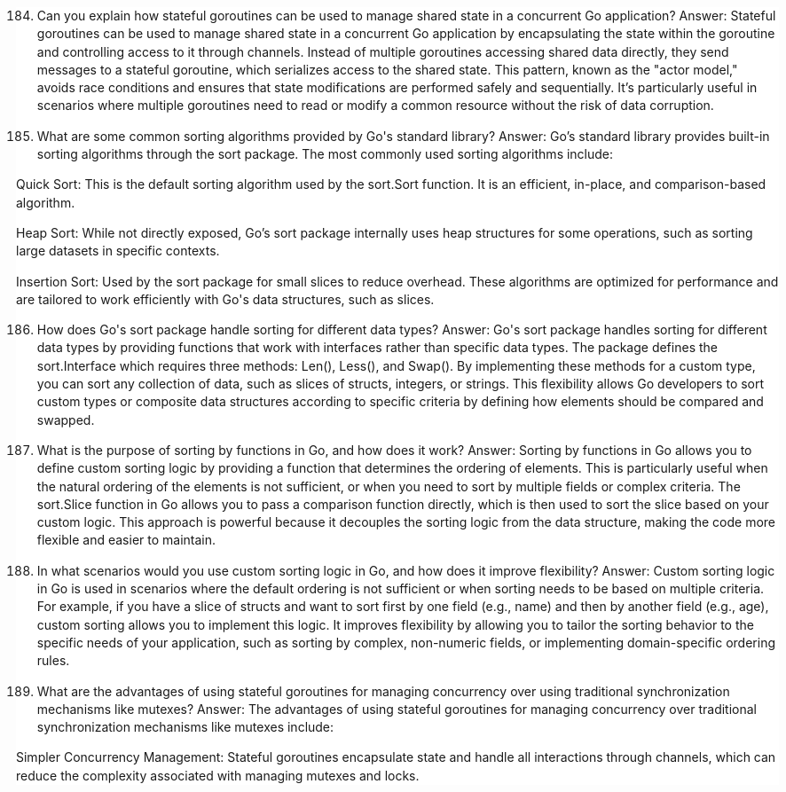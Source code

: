 184. Can you explain how stateful goroutines can be used to manage shared state in a concurrent Go application?
Answer: Stateful goroutines can be used to manage shared state in a concurrent Go application by encapsulating the state within the goroutine and controlling access to it through channels. Instead of multiple goroutines accessing shared data directly, they send messages to a stateful goroutine, which serializes access to the shared state. This pattern, known as the "actor model," avoids race conditions and ensures that state modifications are performed safely and sequentially. It’s particularly useful in scenarios where multiple goroutines need to read or modify a common resource without the risk of data corruption.

185. What are some common sorting algorithms provided by Go's standard library?
Answer: Go’s standard library provides built-in sorting algorithms through the sort package. The most commonly used sorting algorithms include:

Quick Sort: This is the default sorting algorithm used by the sort.Sort function. It is an efficient, in-place, and comparison-based algorithm.

Heap Sort: While not directly exposed, Go’s sort package internally uses heap structures for some operations, such as sorting large datasets in specific contexts.

Insertion Sort: Used by the sort package for small slices to reduce overhead. These algorithms are optimized for performance and are tailored to work efficiently with Go's data structures, such as slices.

186. How does Go's sort package handle sorting for different data types?
Answer: Go's sort package handles sorting for different data types by providing functions that work with interfaces rather than specific data types. The package defines the sort.Interface which requires three methods: Len(), Less(), and Swap(). By implementing these methods for a custom type, you can sort any collection of data, such as slices of structs, integers, or strings. This flexibility allows Go developers to sort custom types or composite data structures according to specific criteria by defining how elements should be compared and swapped.

187. What is the purpose of sorting by functions in Go, and how does it work?
Answer: Sorting by functions in Go allows you to define custom sorting logic by providing a function that determines the ordering of elements. This is particularly useful when the natural ordering of the elements is not sufficient, or when you need to sort by multiple fields or complex criteria. The sort.Slice function in Go allows you to pass a comparison function directly, which is then used to sort the slice based on your custom logic. This approach is powerful because it decouples the sorting logic from the data structure, making the code more flexible and easier to maintain.

188. In what scenarios would you use custom sorting logic in Go, and how does it improve flexibility?
Answer: Custom sorting logic in Go is used in scenarios where the default ordering is not sufficient or when sorting needs to be based on multiple criteria. For example, if you have a slice of structs and want to sort first by one field (e.g., name) and then by another field (e.g., age), custom sorting allows you to implement this logic. It improves flexibility by allowing you to tailor the sorting behavior to the specific needs of your application, such as sorting by complex, non-numeric fields, or implementing domain-specific ordering rules.

189. What are the advantages of using stateful goroutines for managing concurrency over using traditional synchronization mechanisms like mutexes?
Answer: The advantages of using stateful goroutines for managing concurrency over traditional synchronization mechanisms like mutexes include:

Simpler Concurrency Management: Stateful goroutines encapsulate state and handle all interactions through channels, which can reduce the complexity associated with managing mutexes and locks.
